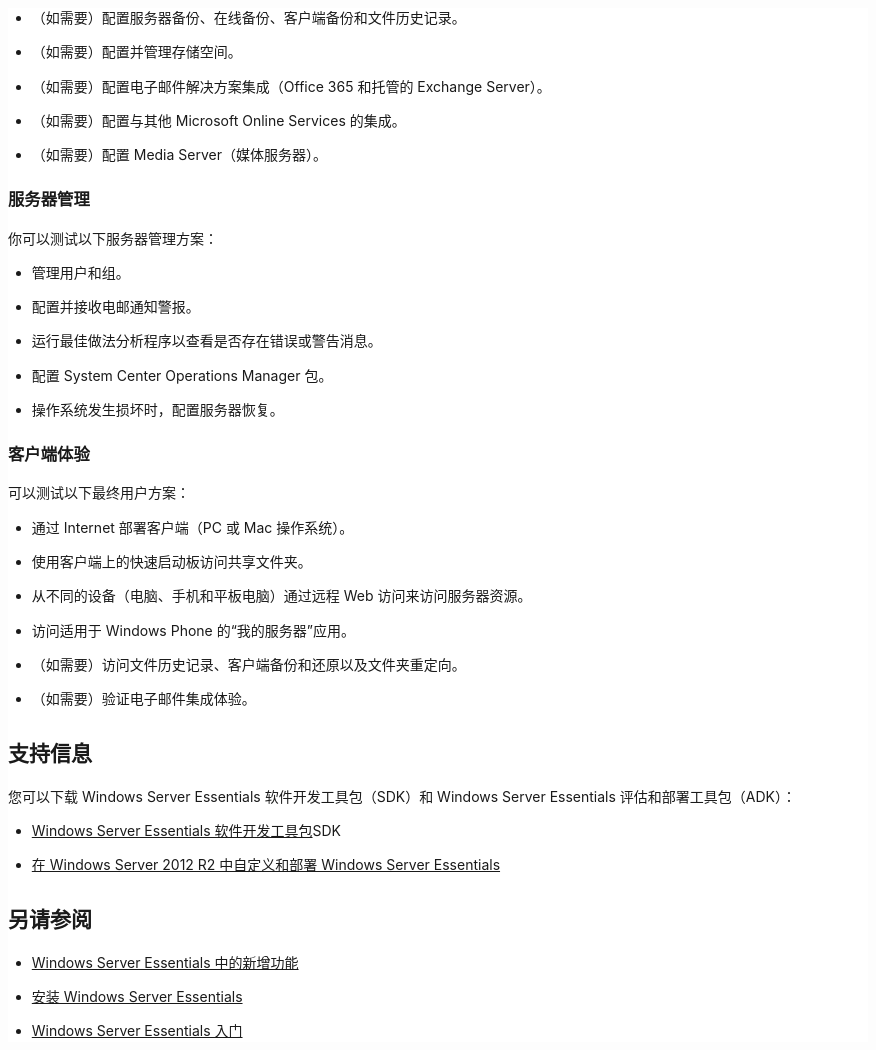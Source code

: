 -   （如需要）配置服务器备份、在线备份、客户端备份和文件历史记录。  
  
-   （如需要）配置并管理存储空间。  
  
-   （如需要）配置电子邮件解决方案集成（Office 365 和托管的 Exchange Server）。  
  
-   （如需要）配置与其他 Microsoft Online Services 的集成。  
  
-   （如需要）配置 Media Server（媒体服务器）。  
  
###  <a name="server-management"></a><a name="BKMK_ServerManage"></a>服务器管理  
 你可以测试以下服务器管理方案：  
  
-   管理用户和组。  
  
-   配置并接收电邮通知警报。  
  
-   运行最佳做法分析程序以查看是否存在错误或警告消息。  
  
-   配置 System Center Operations Manager 包。  
  
-   操作系统发生损坏时，配置服务器恢复。  
  
###  <a name="client-experience"></a><a name="BKMK_ClientXP"></a>客户端体验  
 可以测试以下最终用户方案：  
  
-   通过 Internet 部署客户端（PC 或 Mac 操作系统）。  
  
-   使用客户端上的快速启动板访问共享文件夹。  
  
-   从不同的设备（电脑、手机和平板电脑）通过远程 Web 访问来访问服务器资源。  
  
-   访问适用于 Windows Phone 的“我的服务器”应用。  
  
-   （如需要）访问文件历史记录、客户端备份和还原以及文件夹重定向。  
  
-   （如需要）验证电子邮件集成体验。  
  
##  <a name="support-information"></a><a name="BKMK_Support"></a>支持信息  
 您可以下载 Windows Server Essentials 软件开发工具包（SDK）和 Windows Server Essentials 评估和部署工具包（ADK）：  
  
-   [Windows Server Essentials 软件开发工具包](https://msdn.microsoft.com/library/gg513877.aspx)SDK  
  
-   [在 Windows Server 2012 R2 中自定义和部署 Windows Server Essentials](https://technet.microsoft.com/library/dn293241.aspx)  
  
## <a name="see-also"></a>另请参阅  
  
-   [Windows Server Essentials 中的新增功能](../get-started/what-s-new.md)  

-   [安装 Windows Server Essentials](Install-Windows-Server-Essentials.md)  

-   [Windows Server Essentials 入门](../get-started/get-started.md)
